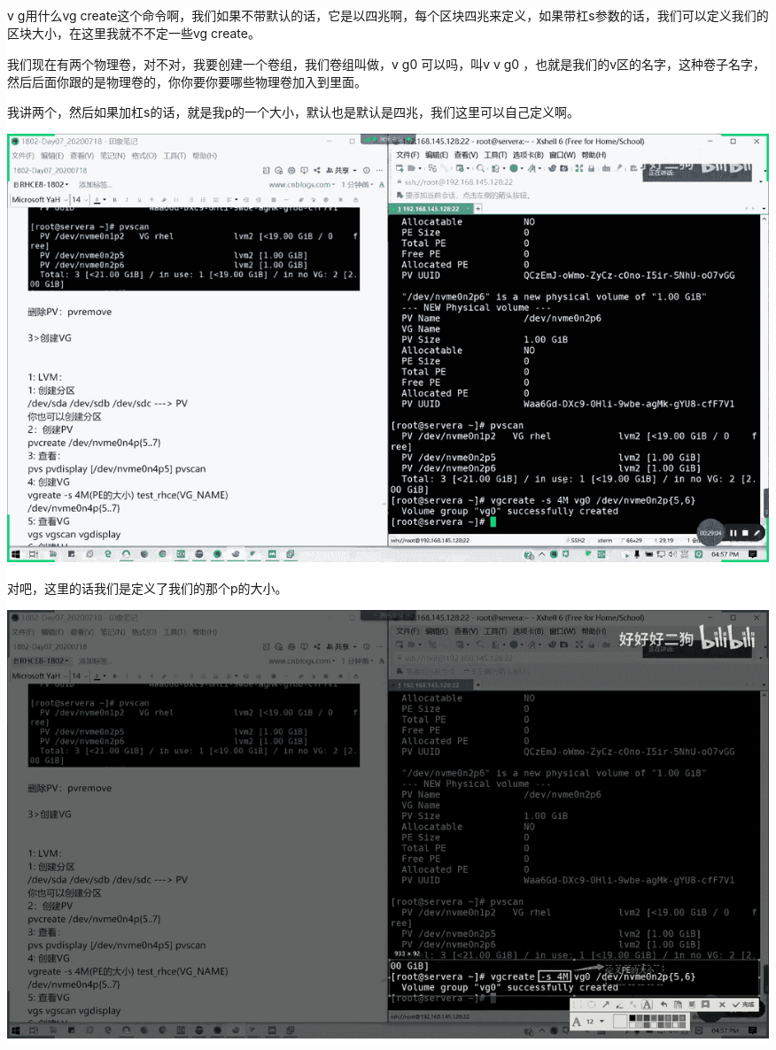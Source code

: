 v g用什么vg create这个命令啊，我们如果不带默认的话，它是以四兆啊，每个区块四兆来定义，如果带杠s参数的话，我们可以定义我们的区块大小，在这里我就不不定一些vg create。

我们现在有两个物理卷，对不对，我要创建一个卷组，我们卷组叫做，v g0 可以吗，叫v v g0 ，也就是我们的v区的名字，这种卷子名字，然后后面你跟的是物理卷的，你你要你要哪些物理卷加入到里面。

我讲两个，然后如果加杠s的话，就是我p的一个大小，默认也是默认是四兆，我们这里可以自己定义啊。

![](img/689f5b07accdc681610b0ce5ecad95df_80.png)

对吧，这里的话我们是定义了我们的那个p的大小。

![](img/689f5b07accdc681610b0ce5ecad95df_82.png)
